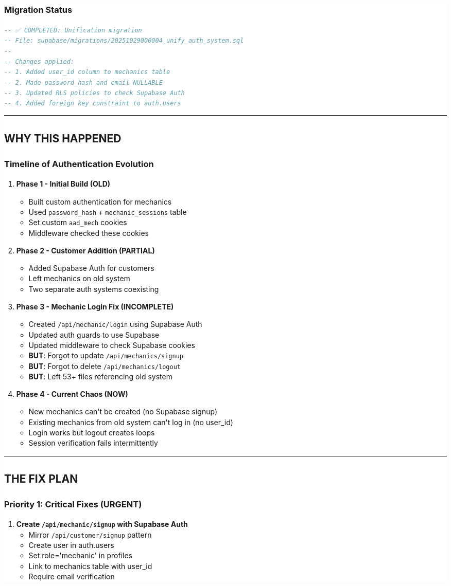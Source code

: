 ### Migration Status

```sql
-- ✅ COMPLETED: Unification migration
-- File: supabase/migrations/20251029000004_unify_auth_system.sql
--
-- Changes applied:
-- 1. Added user_id column to mechanics table
-- 2. Made password_hash and email NULLABLE
-- 3. Updated RLS policies to check Supabase Auth
-- 4. Added foreign key constraint to auth.users
```

---

## WHY THIS HAPPENED

### Timeline of Authentication Evolution

1. **Phase 1 - Initial Build (OLD)**
   - Built custom authentication for mechanics
   - Used `password_hash` + `mechanic_sessions` table
   - Set custom `aad_mech` cookies
   - Middleware checked these cookies

2. **Phase 2 - Customer Addition (PARTIAL)**
   - Added Supabase Auth for customers
   - Left mechanics on old system
   - Two separate auth systems coexisting

3. **Phase 3 - Mechanic Login Fix (INCOMPLETE)**
   - Created `/api/mechanic/login` using Supabase Auth
   - Updated auth guards to use Supabase
   - Updated middleware to check Supabase cookies
   - **BUT**: Forgot to update `/api/mechanics/signup`
   - **BUT**: Forgot to delete `/api/mechanics/logout`
   - **BUT**: Left 53+ files referencing old system

4. **Phase 4 - Current Chaos (NOW)**
   - New mechanics can't be created (no Supabase signup)
   - Existing mechanics from old system can't log in (no user_id)
   - Login works but logout creates loops
   - Session verification fails intermittently

---

## THE FIX PLAN

### Priority 1: Critical Fixes (URGENT)

1. **Create `/api/mechanic/signup` with Supabase Auth**
   - Mirror `/api/customer/signup` pattern
   - Create user in auth.users
   - Set role='mechanic' in profiles
   - Link to mechanics table with user_id
   - Require email verification
